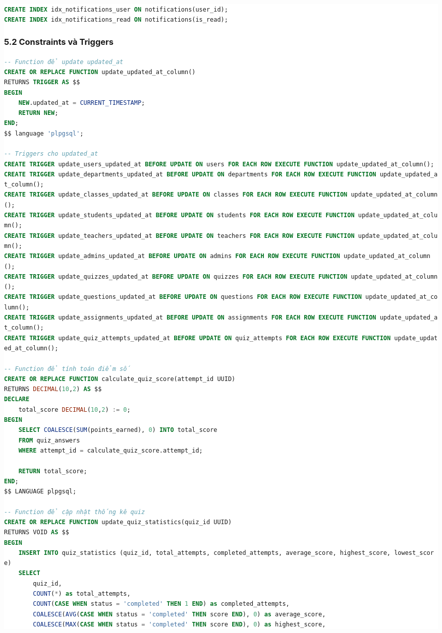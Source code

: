 ```sql
CREATE INDEX idx_notifications_user ON notifications(user_id);
CREATE INDEX idx_notifications_read ON notifications(is_read);
```

### 5.2 Constraints và Triggers
```sql
-- Function để update updated_at
CREATE OR REPLACE FUNCTION update_updated_at_column()
RETURNS TRIGGER AS $$
BEGIN
    NEW.updated_at = CURRENT_TIMESTAMP;
    RETURN NEW;
END;
$$ language 'plpgsql';

-- Triggers cho updated_at
CREATE TRIGGER update_users_updated_at BEFORE UPDATE ON users FOR EACH ROW EXECUTE FUNCTION update_updated_at_column();
CREATE TRIGGER update_departments_updated_at BEFORE UPDATE ON departments FOR EACH ROW EXECUTE FUNCTION update_updated_at_column();
CREATE TRIGGER update_classes_updated_at BEFORE UPDATE ON classes FOR EACH ROW EXECUTE FUNCTION update_updated_at_column();
CREATE TRIGGER update_students_updated_at BEFORE UPDATE ON students FOR EACH ROW EXECUTE FUNCTION update_updated_at_column();
CREATE TRIGGER update_teachers_updated_at BEFORE UPDATE ON teachers FOR EACH ROW EXECUTE FUNCTION update_updated_at_column();
CREATE TRIGGER update_admins_updated_at BEFORE UPDATE ON admins FOR EACH ROW EXECUTE FUNCTION update_updated_at_column();
CREATE TRIGGER update_quizzes_updated_at BEFORE UPDATE ON quizzes FOR EACH ROW EXECUTE FUNCTION update_updated_at_column();
CREATE TRIGGER update_questions_updated_at BEFORE UPDATE ON questions FOR EACH ROW EXECUTE FUNCTION update_updated_at_column();
CREATE TRIGGER update_assignments_updated_at BEFORE UPDATE ON assignments FOR EACH ROW EXECUTE FUNCTION update_updated_at_column();
CREATE TRIGGER update_quiz_attempts_updated_at BEFORE UPDATE ON quiz_attempts FOR EACH ROW EXECUTE FUNCTION update_updated_at_column();

-- Function để tính toán điểm số
CREATE OR REPLACE FUNCTION calculate_quiz_score(attempt_id UUID)
RETURNS DECIMAL(10,2) AS $$
DECLARE
    total_score DECIMAL(10,2) := 0;
BEGIN
    SELECT COALESCE(SUM(points_earned), 0) INTO total_score
    FROM quiz_answers
    WHERE attempt_id = calculate_quiz_score.attempt_id;
    
    RETURN total_score;
END;
$$ LANGUAGE plpgsql;

-- Function để cập nhật thống kê quiz
CREATE OR REPLACE FUNCTION update_quiz_statistics(quiz_id UUID)
RETURNS VOID AS $$
BEGIN
    INSERT INTO quiz_statistics (quiz_id, total_attempts, completed_attempts, average_score, highest_score, lowest_score)
    SELECT 
        quiz_id,
        COUNT(*) as total_attempts,
        COUNT(CASE WHEN status = 'completed' THEN 1 END) as completed_attempts,
        COALESCE(AVG(CASE WHEN status = 'completed' THEN score END), 0) as average_score,
        COALESCE(MAX(CASE WHEN status = 'completed' THEN score END), 0) as highest_score,
```